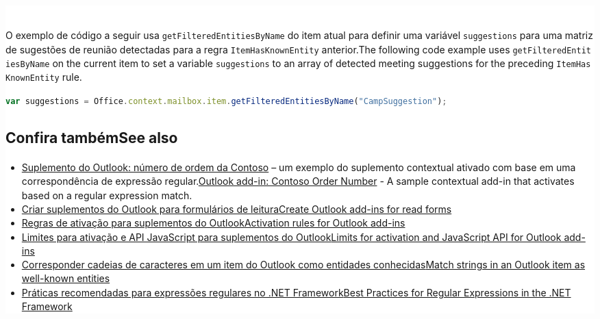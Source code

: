 <br/>

<span data-ttu-id="7a4d0-193">O exemplo de código a seguir usa `getFilteredEntitiesByName` do item atual para definir uma variável `suggestions` para uma matriz de sugestões de reunião detectadas para a regra `ItemHasKnownEntity` anterior.</span><span class="sxs-lookup"><span data-stu-id="7a4d0-193">The following code example uses `getFilteredEntitiesByName` on the current item to set a variable `suggestions` to an array of detected meeting suggestions for the preceding `ItemHasKnownEntity` rule.</span></span>

```js
var suggestions = Office.context.mailbox.item.getFilteredEntitiesByName("CampSuggestion");
```

## <a name="see-also"></a><span data-ttu-id="7a4d0-194">Confira também</span><span class="sxs-lookup"><span data-stu-id="7a4d0-194">See also</span></span>

- <span data-ttu-id="7a4d0-195">[Suplemento do Outlook: número de ordem da Contoso](https://github.com/OfficeDev/Outlook-Add-In-Contextual-Regex) – um exemplo do suplemento contextual ativado com base em uma correspondência de expressão regular.</span><span class="sxs-lookup"><span data-stu-id="7a4d0-195">[Outlook add-in: Contoso Order Number](https://github.com/OfficeDev/Outlook-Add-In-Contextual-Regex) - A sample contextual add-in that activates based on a regular expression match.</span></span>
- [<span data-ttu-id="7a4d0-196">Criar suplementos do Outlook para formulários de leitura</span><span class="sxs-lookup"><span data-stu-id="7a4d0-196">Create Outlook add-ins for read forms</span></span>](read-scenario.md)
- [<span data-ttu-id="7a4d0-197">Regras de ativação para suplementos do Outlook</span><span class="sxs-lookup"><span data-stu-id="7a4d0-197">Activation rules for Outlook add-ins</span></span>](activation-rules.md)
- [<span data-ttu-id="7a4d0-198">Limites para ativação e API JavaScript para suplementos do Outlook</span><span class="sxs-lookup"><span data-stu-id="7a4d0-198">Limits for activation and JavaScript API for Outlook add-ins</span></span>](limits-for-activation-and-javascript-api-for-outlook-add-ins.md)
- [<span data-ttu-id="7a4d0-199">Corresponder cadeias de caracteres em um item do Outlook como entidades conhecidas</span><span class="sxs-lookup"><span data-stu-id="7a4d0-199">Match strings in an Outlook item as well-known entities</span></span>](match-strings-in-an-item-as-well-known-entities.md)
- [<span data-ttu-id="7a4d0-200">Práticas recomendadas para expressões regulares no .NET Framework</span><span class="sxs-lookup"><span data-stu-id="7a4d0-200">Best Practices for Regular Expressions in the .NET Framework</span></span>](/dotnet/standard/base-types/best-practices)
